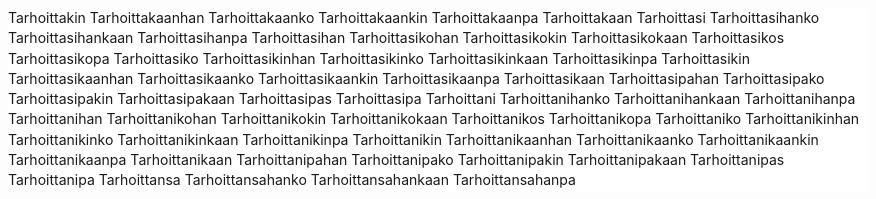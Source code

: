 Tarhoittakin
Tarhoittakaanhan
Tarhoittakaanko
Tarhoittakaankin
Tarhoittakaanpa
Tarhoittakaan
Tarhoittasi
Tarhoittasihanko
Tarhoittasihankaan
Tarhoittasihanpa
Tarhoittasihan
Tarhoittasikohan
Tarhoittasikokin
Tarhoittasikokaan
Tarhoittasikos
Tarhoittasikopa
Tarhoittasiko
Tarhoittasikinhan
Tarhoittasikinko
Tarhoittasikinkaan
Tarhoittasikinpa
Tarhoittasikin
Tarhoittasikaanhan
Tarhoittasikaanko
Tarhoittasikaankin
Tarhoittasikaanpa
Tarhoittasikaan
Tarhoittasipahan
Tarhoittasipako
Tarhoittasipakin
Tarhoittasipakaan
Tarhoittasipas
Tarhoittasipa
Tarhoittani
Tarhoittanihanko
Tarhoittanihankaan
Tarhoittanihanpa
Tarhoittanihan
Tarhoittanikohan
Tarhoittanikokin
Tarhoittanikokaan
Tarhoittanikos
Tarhoittanikopa
Tarhoittaniko
Tarhoittanikinhan
Tarhoittanikinko
Tarhoittanikinkaan
Tarhoittanikinpa
Tarhoittanikin
Tarhoittanikaanhan
Tarhoittanikaanko
Tarhoittanikaankin
Tarhoittanikaanpa
Tarhoittanikaan
Tarhoittanipahan
Tarhoittanipako
Tarhoittanipakin
Tarhoittanipakaan
Tarhoittanipas
Tarhoittanipa
Tarhoittansa
Tarhoittansahanko
Tarhoittansahankaan
Tarhoittansahanpa